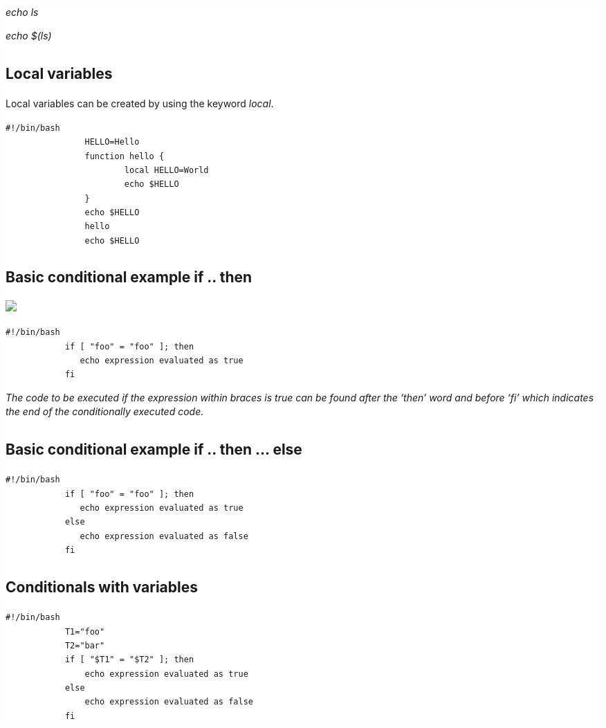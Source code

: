  _echo ls_

 _echo $\(ls\)_

##  Local variables <a id="016f"></a>

 Local variables can be created by using the keyword _local_.

```text
#!/bin/bash
                HELLO=Hello 
                function hello {
                        local HELLO=World
                        echo $HELLO
                }
                echo $HELLO
                hello
                echo $HELLO
```

##  Basic conditional example if .. then <a id="b0f6"></a>

![](https://cdn-images-1.medium.com/max/800/0*V2XDOXCJO2I8qYBK.jpg)

```text
#!/bin/bash
            if [ "foo" = "foo" ]; then
               echo expression evaluated as true
            fi
```

 _The code to be executed if the expression within braces is true can be found after the ‘then’ word and before ‘fi’ which indicates the end of the conditionally executed code._

##  Basic conditional example if .. then … else <a id="4d49"></a>

```text
#!/bin/bash
            if [ "foo" = "foo" ]; then
               echo expression evaluated as true
            else
               echo expression evaluated as false
            fi
```

##  Conditionals with variables <a id="1bba"></a>

```text
#!/bin/bash
            T1="foo"
            T2="bar"
            if [ "$T1" = "$T2" ]; then
                echo expression evaluated as true
            else
                echo expression evaluated as false
            fi
```
